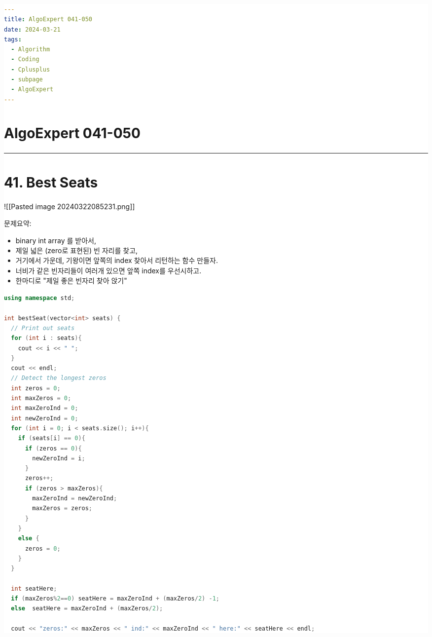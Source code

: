 ```yaml
---
title: AlgoExpert 041-050
date: 2024-03-21
tags:
  - Algorithm
  - Coding
  - Cplusplus
  - subpage
  - AlgoExpert
---
```

# AlgoExpert 041-050

---
# 41. Best Seats

![[Pasted image 20240322085231.png]]

문제요약:
- binary int array 를 받아서,
- 제일 넓은 (zero로 표현된) 빈 자리를 찾고,
- 거기에서 가운데, 기왕이면 앞쪽의 index 찾아서 리턴하는 함수 만들자.
- 너비가 같은 빈자리들이 여러개 있으면 앞쪽 index를 우선시하고.
- 한마디로 "제일 좋은 빈자리 찾아 앉기"

```cpp
using namespace std;

int bestSeat(vector<int> seats) {
  // Print out seats
  for (int i : seats){
    cout << i << " ";
  }
  cout << endl;
  // Detect the longest zeros
  int zeros = 0;
  int maxZeros = 0;
  int maxZeroInd = 0;
  int newZeroInd = 0;
  for (int i = 0; i < seats.size(); i++){
    if (seats[i] == 0){
      if (zeros == 0){
        newZeroInd = i;
      }
      zeros++;
      if (zeros > maxZeros){
        maxZeroInd = newZeroInd;
        maxZeros = zeros;
      }
    }
    else { 
      zeros = 0;
    }    
  }
  
  int seatHere;
  if (maxZeros%2==0) seatHere = maxZeroInd + (maxZeros/2) -1;
  else  seatHere = maxZeroInd + (maxZeros/2);

  cout << "zeros:" << maxZeros << " ind:" << maxZeroInd << " here:" << seatHere << endl;
```